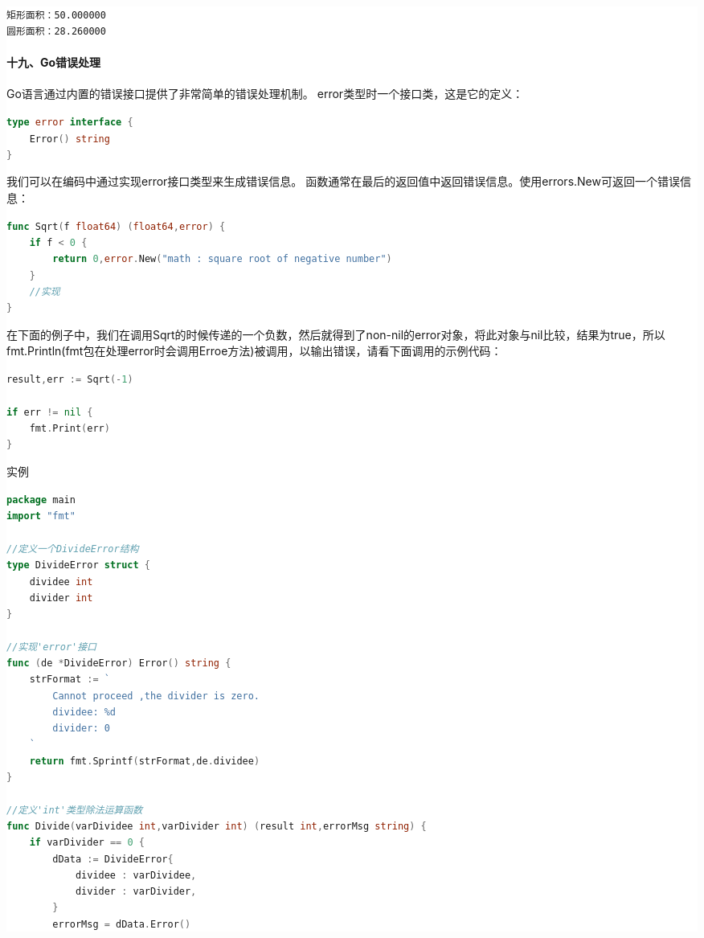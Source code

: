 ```
矩形面积：50.000000
圆形面积：28.260000
```

#### 十九、Go错误处理

Go语言通过内置的错误接口提供了非常简单的错误处理机制。
error类型时一个接口类，这是它的定义：

```go
type error interface {
	Error() string
}
```

我们可以在编码中通过实现error接口类型来生成错误信息。
函数通常在最后的返回值中返回错误信息。使用errors.New可返回一个错误信息：

```go
func Sqrt(f float64) (float64,error) {
    if f < 0 {
        return 0,error.New("math : square root of negative number")
    }	
    //实现
}
```

在下面的例子中，我们在调用Sqrt的时候传递的一个负数，然后就得到了non-nil的error对象，将此对象与nil比较，结果为true，所以fmt.Println(fmt包在处理error时会调用Erroe方法)被调用，以输出错误，请看下面调用的示例代码：

```go
result,err := Sqrt(-1)

if err != nil {
	fmt.Print(err)
}
```

实例

```go
package main
import "fmt"

//定义一个DivideError结构
type DivideError struct {
    dividee int
    divider int
}

//实现'error'接口
func (de *DivideError) Error() string {
    strFormat := `
    	Cannot proceed ,the divider is zero.
    	dividee: %d
    	divider: 0
    `
    return fmt.Sprintf(strFormat,de.dividee)
}

//定义'int'类型除法运算函数
func Divide(varDividee int,varDivider int) (result int,errorMsg string) {
    if varDivider == 0 {
        dData := DivideError{
            dividee : varDividee,
            divider : varDivider,
        }
        errorMsg = dData.Error()
```
